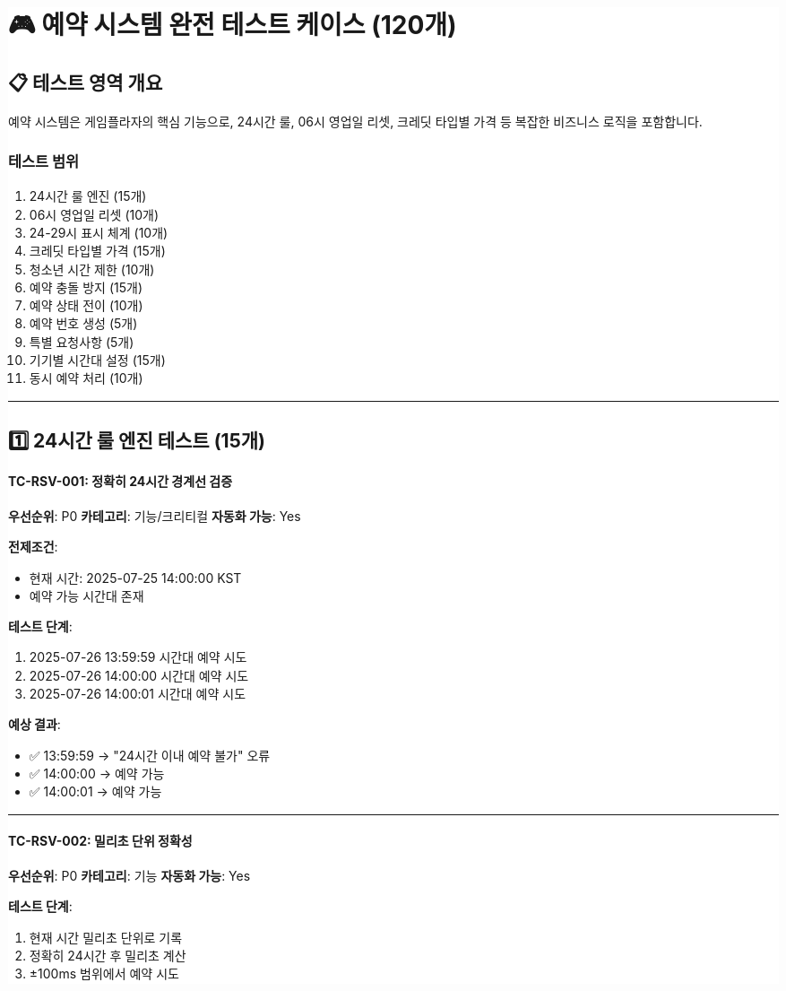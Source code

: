 # 🎮 예약 시스템 완전 테스트 케이스 (120개)

## 📋 테스트 영역 개요

예약 시스템은 게임플라자의 핵심 기능으로, 24시간 룰, 06시 영업일 리셋, 크레딧 타입별 가격 등 복잡한 비즈니스 로직을 포함합니다.

### 테스트 범위
1. 24시간 룰 엔진 (15개)
2. 06시 영업일 리셋 (10개)
3. 24-29시 표시 체계 (10개)
4. 크레딧 타입별 가격 (15개)
5. 청소년 시간 제한 (10개)
6. 예약 충돌 방지 (15개)
7. 예약 상태 전이 (10개)
8. 예약 번호 생성 (5개)
9. 특별 요청사항 (5개)
10. 기기별 시간대 설정 (15개)
11. 동시 예약 처리 (10개)

---

## 1️⃣ 24시간 룰 엔진 테스트 (15개)

#### TC-RSV-001: 정확히 24시간 경계선 검증
**우선순위**: P0
**카테고리**: 기능/크리티컬
**자동화 가능**: Yes

**전제조건**:
- 현재 시간: 2025-07-25 14:00:00 KST
- 예약 가능 시간대 존재

**테스트 단계**:
1. 2025-07-26 13:59:59 시간대 예약 시도
2. 2025-07-26 14:00:00 시간대 예약 시도
3. 2025-07-26 14:00:01 시간대 예약 시도

**예상 결과**:
- ✅ 13:59:59 → "24시간 이내 예약 불가" 오류
- ✅ 14:00:00 → 예약 가능
- ✅ 14:00:01 → 예약 가능

---

#### TC-RSV-002: 밀리초 단위 정확성
**우선순위**: P0
**카테고리**: 기능
**자동화 가능**: Yes

**테스트 단계**:
1. 현재 시간 밀리초 단위로 기록
2. 정확히 24시간 후 밀리초 계산
3. ±100ms 범위에서 예약 시도
